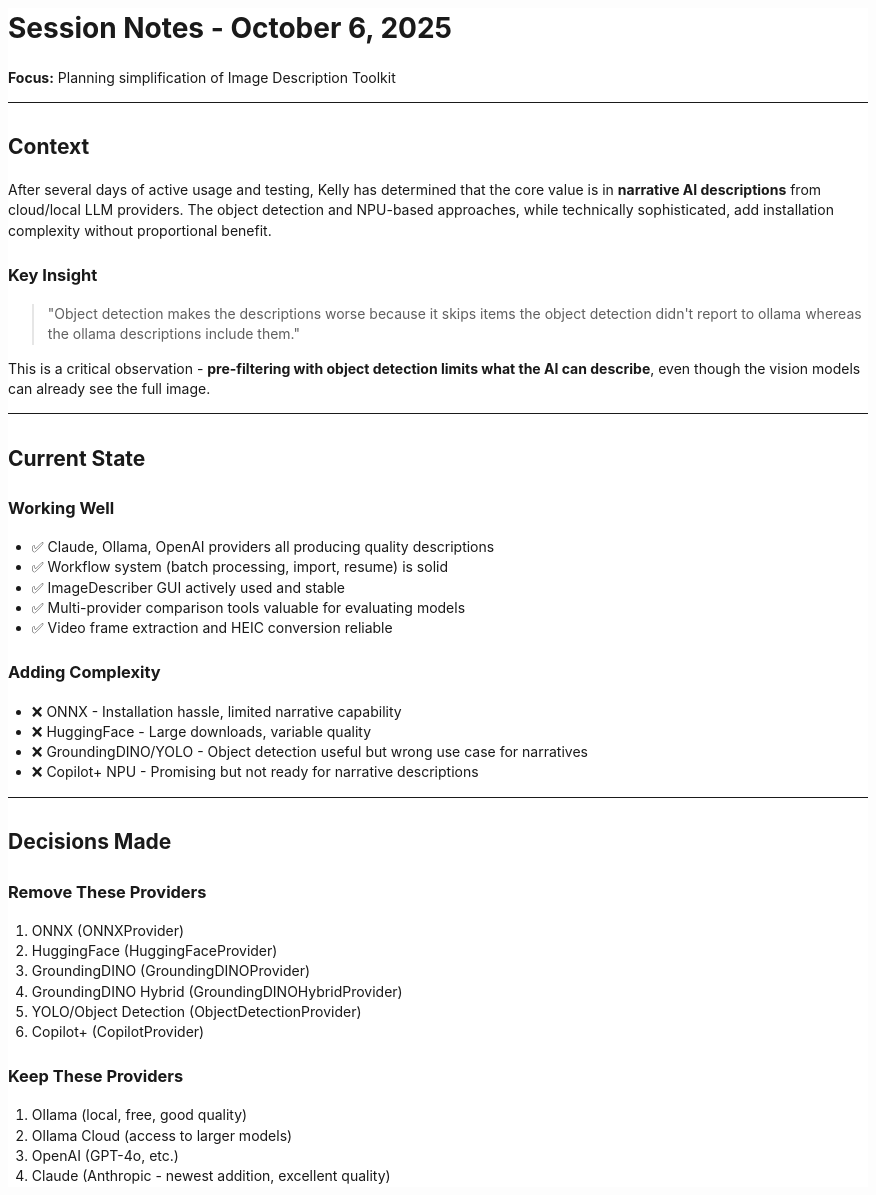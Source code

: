 # Session Notes - October 6, 2025

**Focus:** Planning simplification of Image Description Toolkit

---

## Context

After several days of active usage and testing, Kelly has determined that the core value is in **narrative AI descriptions** from cloud/local LLM providers. The object detection and NPU-based approaches, while technically sophisticated, add installation complexity without proportional benefit.

### Key Insight
> "Object detection makes the descriptions worse because it skips items the object detection didn't report to ollama whereas the ollama descriptions include them."

This is a critical observation - **pre-filtering with object detection limits what the AI can describe**, even though the vision models can already see the full image.

---

## Current State

### Working Well
- ✅ Claude, Ollama, OpenAI providers all producing quality descriptions
- ✅ Workflow system (batch processing, import, resume) is solid
- ✅ ImageDescriber GUI actively used and stable
- ✅ Multi-provider comparison tools valuable for evaluating models
- ✅ Video frame extraction and HEIC conversion reliable

### Adding Complexity
- ❌ ONNX - Installation hassle, limited narrative capability
- ❌ HuggingFace - Large downloads, variable quality
- ❌ GroundingDINO/YOLO - Object detection useful but wrong use case for narratives
- ❌ Copilot+ NPU - Promising but not ready for narrative descriptions

---

## Decisions Made

### Remove These Providers
1. ONNX (ONNXProvider)
2. HuggingFace (HuggingFaceProvider)  
3. GroundingDINO (GroundingDINOProvider)
4. GroundingDINO Hybrid (GroundingDINOHybridProvider)
5. YOLO/Object Detection (ObjectDetectionProvider)
6. Copilot+ (CopilotProvider)

### Keep These Providers
1. Ollama (local, free, good quality)
2. Ollama Cloud (access to larger models)
3. OpenAI (GPT-4o, etc.)
4. Claude (Anthropic - newest addition, excellent quality)
